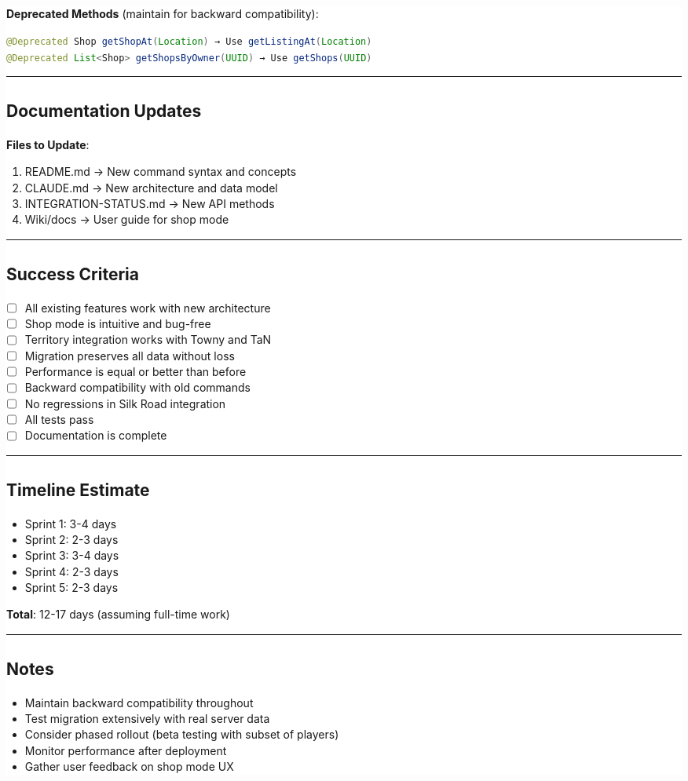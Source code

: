**Deprecated Methods** (maintain for backward compatibility):
```java
@Deprecated Shop getShopAt(Location) → Use getListingAt(Location)
@Deprecated List<Shop> getShopsByOwner(UUID) → Use getShops(UUID)
```

---

## Documentation Updates

**Files to Update**:
1. README.md → New command syntax and concepts
2. CLAUDE.md → New architecture and data model
3. INTEGRATION-STATUS.md → New API methods
4. Wiki/docs → User guide for shop mode

---

## Success Criteria

- [ ] All existing features work with new architecture
- [ ] Shop mode is intuitive and bug-free
- [ ] Territory integration works with Towny and TaN
- [ ] Migration preserves all data without loss
- [ ] Performance is equal or better than before
- [ ] Backward compatibility with old commands
- [ ] No regressions in Silk Road integration
- [ ] All tests pass
- [ ] Documentation is complete

---

## Timeline Estimate

- Sprint 1: 3-4 days
- Sprint 2: 2-3 days
- Sprint 3: 3-4 days
- Sprint 4: 2-3 days
- Sprint 5: 2-3 days

**Total**: 12-17 days (assuming full-time work)

---

## Notes

- Maintain backward compatibility throughout
- Test migration extensively with real server data
- Consider phased rollout (beta testing with subset of players)
- Monitor performance after deployment
- Gather user feedback on shop mode UX
